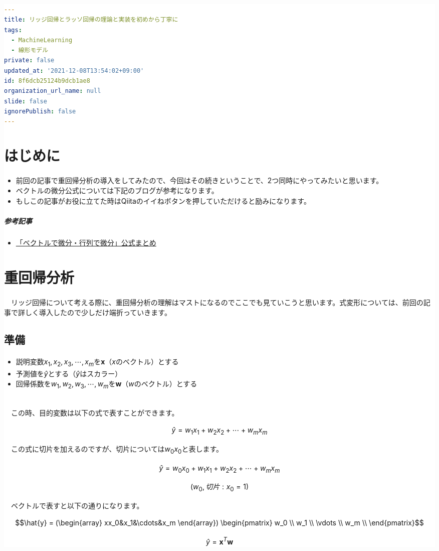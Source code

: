 ```yaml
---
title: リッジ回帰とラッソ回帰の理論と実装を初めから丁寧に
tags:
  - MachineLearning
  - 線形モデル
private: false
updated_at: '2021-12-08T13:54:02+09:00'
id: 8f6dcb25124b9dcb1ae8
organization_url_name: null
slide: false
ignorePublish: false
---
```

# はじめに

- 前回の記事で重回帰分析の導入をしてみたので、今回はその続きということで、2つ同時にやってみたいと思います。
- ベクトルの微分公式については下記のブログが参考になります。
- もしこの記事がお役に立てた時はQiitaのイイねボタンを押していただけると励みになります。

##### 参考記事
- [「ベクトルで微分・行列で微分」公式まとめ](https://qiita.com/AnchorBlues/items/8fe2483a3a72676eb96d)

# 重回帰分析
　リッジ回帰について考える際に、重回帰分析の理解はマストになるのでここでも見ていこうと思います。式変形については、前回の記事で詳しく導入したので少しだけ端折っていきます。

## 準備
- 説明変数$x_1, x_2, x_3, \cdots, x_m$を$\boldsymbol{x}$（$x$のベクトル）とする
- 予測値を$\hat{y}$とする（$\hat{y}$はスカラー）
- 回帰係数を$w_1, w_2, w_3, \cdots, w_m$を$\boldsymbol{w}$（$w$のベクトル）とする

<br>　この時、目的変数は以下の式で表すことができます。

$$\hat{y}=w_1x_1 + w_2x_2 + \cdots + w_mx_m$$

　この式に切片を加えるのですが、切片については$w_0x_0$と表します。

$$\hat{y}= w_0x_0 +  w_1x_1 + w_2x_2 + \cdots + w_mx_m$$ <p>  $$(w_0 ,切片 : x_0=1)$$  

　ベクトルで表すと以下の通りになります。

```math
\hat{y} = (\begin{array} xx_0&x_1&\cdots&x_m \end{array})
\begin{pmatrix}
w_0 \\
w_1 \\
\vdots \\
w_m \\
\end{pmatrix}
```
$$\hat{y} = \boldsymbol{x}^T \boldsymbol{w}$$
